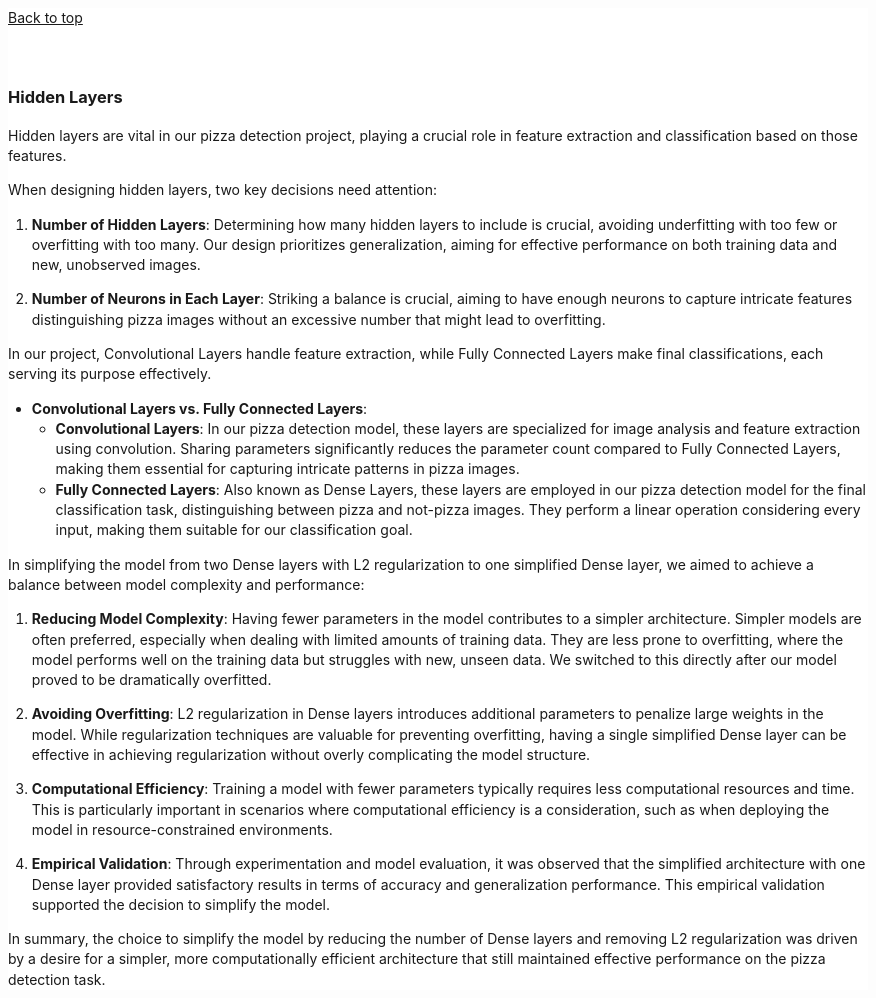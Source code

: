 
[Back to top](#table-of-contents)

<br>

### Hidden Layers

Hidden layers are vital in our pizza detection project, playing a crucial role in feature extraction and classification based on those features.

When designing hidden layers, two key decisions need attention:

1. **Number of Hidden Layers**: Determining how many hidden layers to include is crucial, avoiding underfitting with too few or overfitting with too many. Our design prioritizes generalization, aiming for effective performance on both training data and new, unobserved images.

2. **Number of Neurons in Each Layer**: Striking a balance is crucial, aiming to have enough neurons to capture intricate features distinguishing pizza images without an excessive number that might lead to overfitting.

In our project, Convolutional Layers handle feature extraction, while Fully Connected Layers make final classifications, each serving its purpose effectively.

- **Convolutional Layers vs. Fully Connected Layers**:
  - **Convolutional Layers**: In our pizza detection model, these layers are specialized for image analysis and feature extraction using convolution. Sharing parameters significantly reduces the parameter count compared to Fully Connected Layers, making them essential for capturing intricate patterns in pizza images.
  - **Fully Connected Layers**: Also known as Dense Layers, these layers are employed in our pizza detection model for the final classification task, distinguishing between pizza and not-pizza images. They perform a linear operation considering every input, making them suitable for our classification goal.

In simplifying the model from two Dense layers with L2 regularization to one simplified Dense layer, we aimed to achieve a balance between model complexity and performance:

1. **Reducing Model Complexity**: Having fewer parameters in the model contributes to a simpler architecture. Simpler models are often preferred, especially when dealing with limited amounts of training data. They are less prone to overfitting, where the model performs well on the training data but struggles with new, unseen data. We switched to this directly after our model proved to be dramatically overfitted.

2. **Avoiding Overfitting**: L2 regularization in Dense layers introduces additional parameters to penalize large weights in the model. While regularization techniques are valuable for preventing overfitting, having a single simplified Dense layer can be effective in achieving regularization without overly complicating the model structure.

3. **Computational Efficiency**: Training a model with fewer parameters typically requires less computational resources and time. This is particularly important in scenarios where computational efficiency is a consideration, such as when deploying the model in resource-constrained environments.

4. **Empirical Validation**: Through experimentation and model evaluation, it was observed that the simplified architecture with one Dense layer provided satisfactory results in terms of accuracy and generalization performance. This empirical validation supported the decision to simplify the model.

In summary, the choice to simplify the model by reducing the number of Dense layers and removing L2 regularization was driven by a desire for a simpler, more computationally efficient architecture that still maintained effective performance on the pizza detection task.

